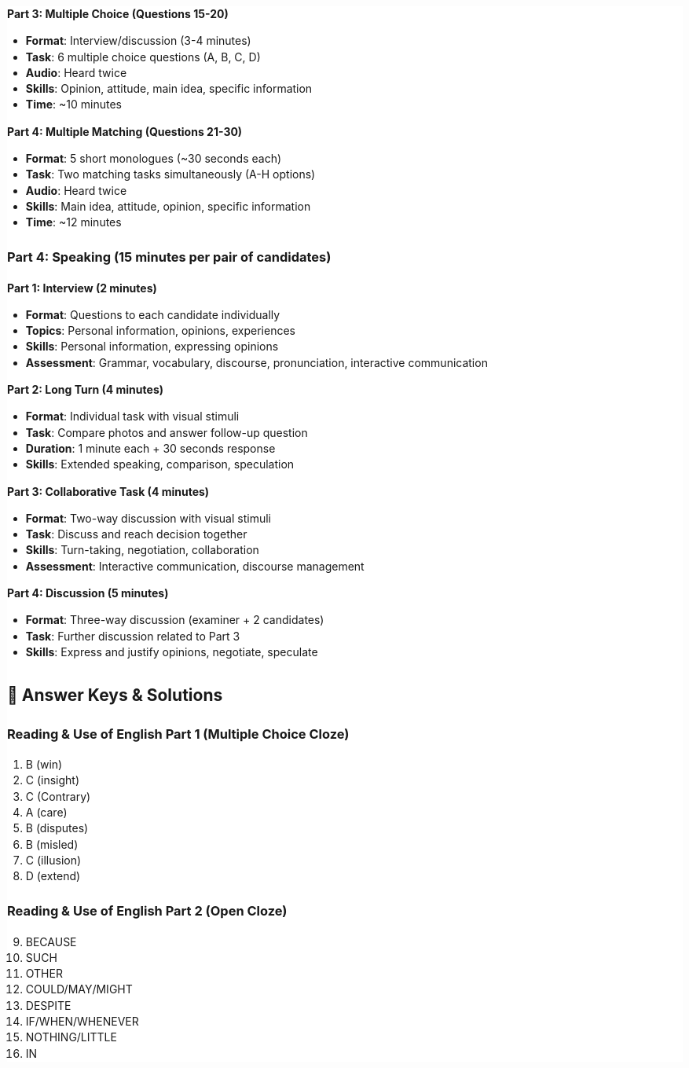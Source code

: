 **Part 3: Multiple Choice (Questions 15-20)**
- **Format**: Interview/discussion (3-4 minutes)
- **Task**: 6 multiple choice questions (A, B, C, D)
- **Audio**: Heard twice
- **Skills**: Opinion, attitude, main idea, specific information
- **Time**: ~10 minutes

**Part 4: Multiple Matching (Questions 21-30)**
- **Format**: 5 short monologues (~30 seconds each)
- **Task**: Two matching tasks simultaneously (A-H options)
- **Audio**: Heard twice
- **Skills**: Main idea, attitude, opinion, specific information
- **Time**: ~12 minutes

### Part 4: Speaking (15 minutes per pair of candidates)

**Part 1: Interview (2 minutes)**
- **Format**: Questions to each candidate individually
- **Topics**: Personal information, opinions, experiences
- **Skills**: Personal information, expressing opinions
- **Assessment**: Grammar, vocabulary, discourse, pronunciation, interactive communication

**Part 2: Long Turn (4 minutes)**
- **Format**: Individual task with visual stimuli
- **Task**: Compare photos and answer follow-up question
- **Duration**: 1 minute each + 30 seconds response
- **Skills**: Extended speaking, comparison, speculation

**Part 3: Collaborative Task (4 minutes)**
- **Format**: Two-way discussion with visual stimuli
- **Task**: Discuss and reach decision together
- **Skills**: Turn-taking, negotiation, collaboration
- **Assessment**: Interactive communication, discourse management

**Part 4: Discussion (5 minutes)**
- **Format**: Three-way discussion (examiner + 2 candidates)
- **Task**: Further discussion related to Part 3
- **Skills**: Express and justify opinions, negotiate, speculate

## 🎯 Answer Keys & Solutions

### Reading & Use of English Part 1 (Multiple Choice Cloze)
1. B (win)
2. C (insight)
3. C (Contrary)
4. A (care)
5. B (disputes)
6. B (misled)
7. C (illusion)
8. D (extend)

### Reading & Use of English Part 2 (Open Cloze)
9. BECAUSE
10. SUCH
11. OTHER
12. COULD/MAY/MIGHT
13. DESPITE
14. IF/WHEN/WHENEVER
15. NOTHING/LITTLE
16. IN
